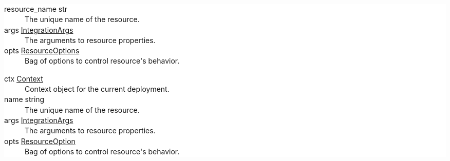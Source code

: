 </pulumi-choosable>
</div>

<div>
<pulumi-choosable type="language" values="python">

<dl class="resources-properties"><dt
        class="property-required" title="Required">
        <span>resource_name</span>
        <span class="property-indicator"></span>
        <span class="property-type">str</span>
    </dt>
    <dd>The unique name of the resource.</dd><dt
        class="property-required" title="Required">
        <span>args</span>
        <span class="property-indicator"></span>
        <span class="property-type"><a href="#inputs">IntegrationArgs</a></span>
    </dt>
    <dd>The arguments to resource properties.</dd><dt
        class="property-optional" title="Optional">
        <span>opts</span>
        <span class="property-indicator"></span>
        <span class="property-type"><a href="/docs/reference/pkg/python/pulumi/#pulumi.ResourceOptions">ResourceOptions</a></span>
    </dt>
    <dd>Bag of options to control resource&#39;s behavior.</dd></dl>

</pulumi-choosable>
</div>

<div>
<pulumi-choosable type="language" values="go">

<dl class="resources-properties"><dt
        class="property-optional" title="Optional">
        <span>ctx</span>
        <span class="property-indicator"></span>
        <span class="property-type"><a href="https://pkg.go.dev/github.com/pulumi/pulumi/sdk/v3/go/pulumi?tab=doc#Context">Context</a></span>
    </dt>
    <dd>Context object for the current deployment.</dd><dt
        class="property-required" title="Required">
        <span>name</span>
        <span class="property-indicator"></span>
        <span class="property-type">string</span>
    </dt>
    <dd>The unique name of the resource.</dd><dt
        class="property-required" title="Required">
        <span>args</span>
        <span class="property-indicator"></span>
        <span class="property-type"><a href="#inputs">IntegrationArgs</a></span>
    </dt>
    <dd>The arguments to resource properties.</dd><dt
        class="property-optional" title="Optional">
        <span>opts</span>
        <span class="property-indicator"></span>
        <span class="property-type"><a href="https://pkg.go.dev/github.com/pulumi/pulumi/sdk/v3/go/pulumi?tab=doc#ResourceOption">ResourceOption</a></span>
    </dt>
    <dd>Bag of options to control resource&#39;s behavior.</dd></dl>
